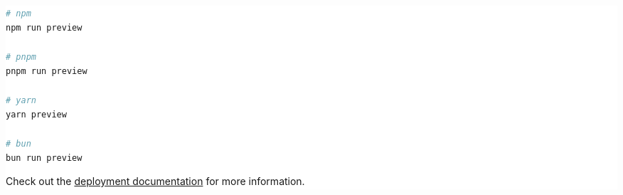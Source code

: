 ```bash
# npm
npm run preview

# pnpm
pnpm run preview

# yarn
yarn preview

# bun
bun run preview
```

Check out the [deployment documentation](https://nuxt.com/docs/getting-started/deployment) for more information.
